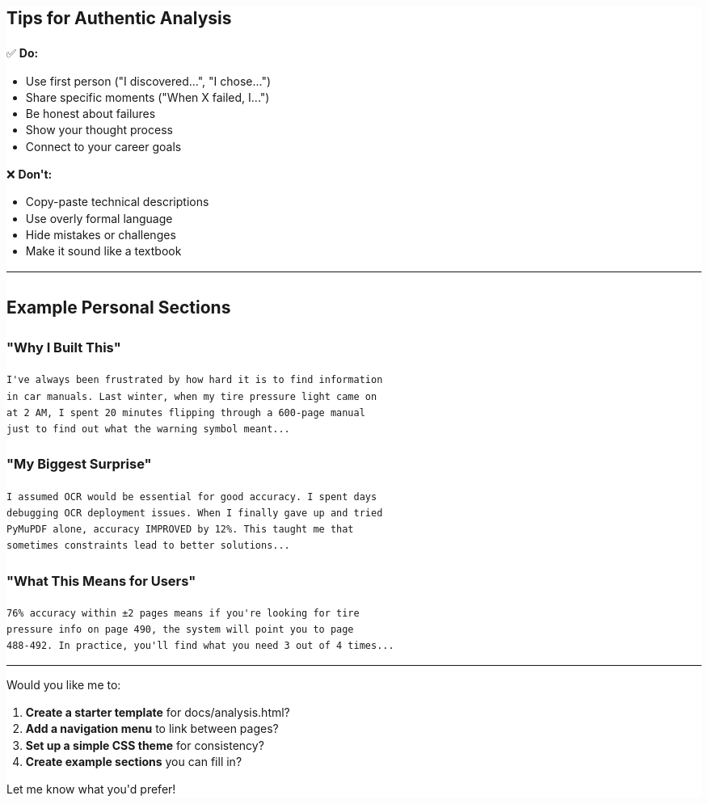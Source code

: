 
## Tips for Authentic Analysis

✅ **Do:**
- Use first person ("I discovered...", "I chose...")
- Share specific moments ("When X failed, I...")
- Be honest about failures
- Show your thought process
- Connect to your career goals

❌ **Don't:**
- Copy-paste technical descriptions
- Use overly formal language
- Hide mistakes or challenges
- Make it sound like a textbook

---

## Example Personal Sections

### "Why I Built This"
```
I've always been frustrated by how hard it is to find information 
in car manuals. Last winter, when my tire pressure light came on 
at 2 AM, I spent 20 minutes flipping through a 600-page manual 
just to find out what the warning symbol meant...
```

### "My Biggest Surprise"
```
I assumed OCR would be essential for good accuracy. I spent days 
debugging OCR deployment issues. When I finally gave up and tried 
PyMuPDF alone, accuracy IMPROVED by 12%. This taught me that 
sometimes constraints lead to better solutions...
```

### "What This Means for Users"
```
76% accuracy within ±2 pages means if you're looking for tire 
pressure info on page 490, the system will point you to page 
488-492. In practice, you'll find what you need 3 out of 4 times...
```

---

Would you like me to:
1. **Create a starter template** for docs/analysis.html?
2. **Add a navigation menu** to link between pages?
3. **Set up a simple CSS theme** for consistency?
4. **Create example sections** you can fill in?

Let me know what you'd prefer!
